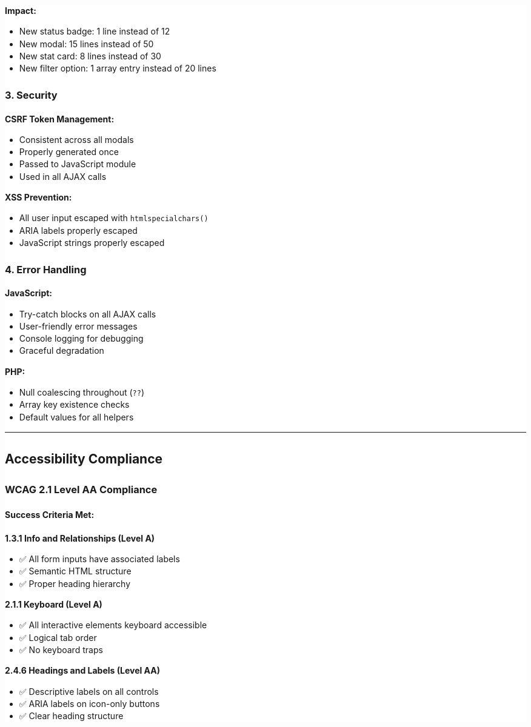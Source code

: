 **Impact:**
- New status badge: 1 line instead of 12
- New modal: 15 lines instead of 50
- New stat card: 8 lines instead of 30
- New filter option: 1 array entry instead of 20 lines

### 3. Security

**CSRF Token Management:**
- Consistent across all modals
- Properly generated once
- Passed to JavaScript module
- Used in all AJAX calls

**XSS Prevention:**
- All user input escaped with `htmlspecialchars()`
- ARIA labels properly escaped
- JavaScript strings properly escaped

### 4. Error Handling

**JavaScript:**
- Try-catch blocks on all AJAX calls
- User-friendly error messages
- Console logging for debugging
- Graceful degradation

**PHP:**
- Null coalescing throughout (`??`)
- Array key existence checks
- Default values for all helpers

---

## Accessibility Compliance

### WCAG 2.1 Level AA Compliance

#### Success Criteria Met:

**1.3.1 Info and Relationships (Level A)**
- ✅ All form inputs have associated labels
- ✅ Semantic HTML structure
- ✅ Proper heading hierarchy

**2.1.1 Keyboard (Level A)**
- ✅ All interactive elements keyboard accessible
- ✅ Logical tab order
- ✅ No keyboard traps

**2.4.6 Headings and Labels (Level AA)**
- ✅ Descriptive labels on all controls
- ✅ ARIA labels on icon-only buttons
- ✅ Clear heading structure
